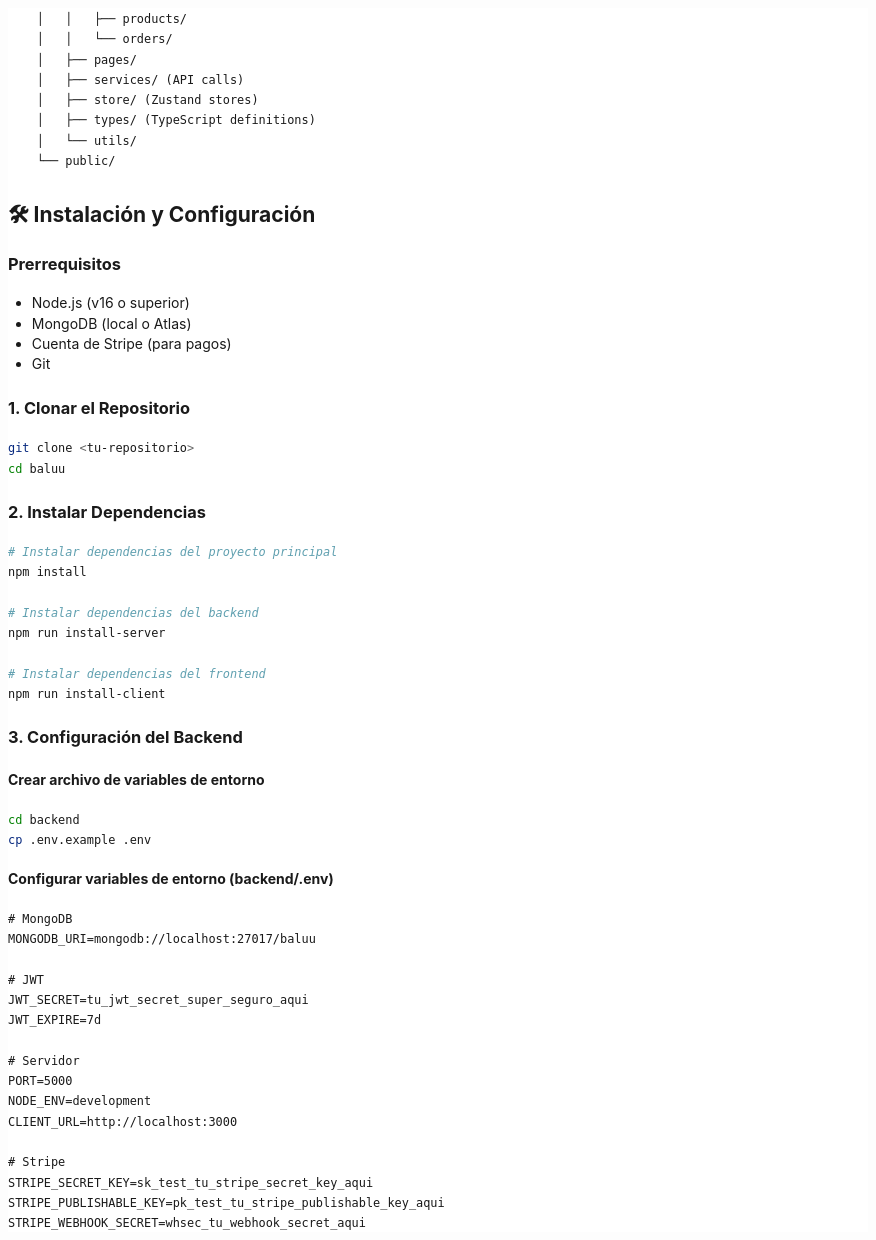```
    │   │   ├── products/
    │   │   └── orders/
    │   ├── pages/
    │   ├── services/ (API calls)
    │   ├── store/ (Zustand stores)
    │   ├── types/ (TypeScript definitions)
    │   └── utils/
    └── public/
```

## 🛠️ Instalación y Configuración

### Prerrequisitos
- Node.js (v16 o superior)
- MongoDB (local o Atlas)
- Cuenta de Stripe (para pagos)
- Git

### 1. Clonar el Repositorio
```bash
git clone <tu-repositorio>
cd baluu
```

### 2. Instalar Dependencias
```bash
# Instalar dependencias del proyecto principal
npm install

# Instalar dependencias del backend
npm run install-server

# Instalar dependencias del frontend
npm run install-client
```

### 3. Configuración del Backend

#### Crear archivo de variables de entorno
```bash
cd backend
cp .env.example .env
```

#### Configurar variables de entorno (backend/.env)
```env
# MongoDB
MONGODB_URI=mongodb://localhost:27017/baluu

# JWT
JWT_SECRET=tu_jwt_secret_super_seguro_aqui
JWT_EXPIRE=7d

# Servidor
PORT=5000
NODE_ENV=development
CLIENT_URL=http://localhost:3000

# Stripe
STRIPE_SECRET_KEY=sk_test_tu_stripe_secret_key_aqui
STRIPE_PUBLISHABLE_KEY=pk_test_tu_stripe_publishable_key_aqui
STRIPE_WEBHOOK_SECRET=whsec_tu_webhook_secret_aqui

```